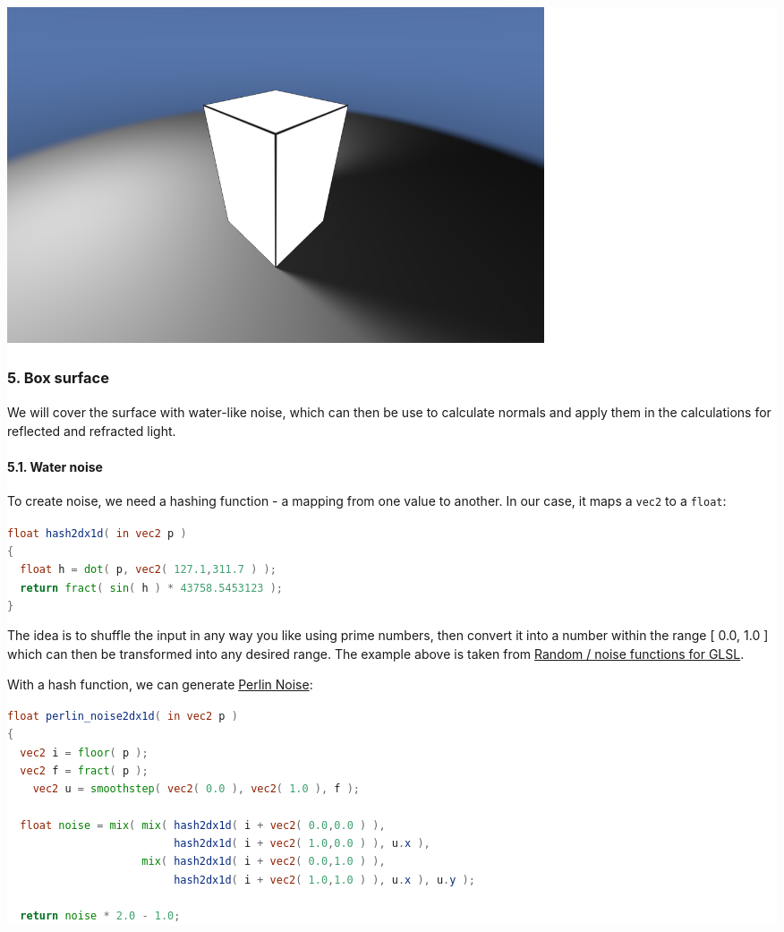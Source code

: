 <img src="assets/Box_Soft_Shadow.png" width="600px">
</p>

### 5. Box surface

We will cover the surface with water-like noise, which can then be use to calculate normals and apply them in the calculations for reflected and refracted light.

#### 5.1. Water noise

To create noise, we need a hashing function - a mapping from one value to another. In our case, it maps a `vec2` to a `float`:

```glsl
float hash2dx1d( in vec2 p ) 
{
  float h = dot( p, vec2( 127.1,311.7 ) );	
  return fract( sin( h ) * 43758.5453123 );
}
```
The idea is to shuffle the input in any way you like using prime numbers, then convert it into a number within the range [ 0.0, 1.0 ] which can then be transformed into any desired range. The example above is taken from [Random / noise functions for GLSL].  

With a hash function, we can generate [Perlin Noise]:
```glsl
float perlin_noise2dx1d( in vec2 p )
{
  vec2 i = floor( p );
  vec2 f = fract( p );	
	vec2 u = smoothstep( vec2( 0.0 ), vec2( 1.0 ), f );

  float noise = mix( mix( hash2dx1d( i + vec2( 0.0,0.0 ) ), 
                          hash2dx1d( i + vec2( 1.0,0.0 ) ), u.x ),
                     mix( hash2dx1d( i + vec2( 0.0,1.0 ) ), 
                          hash2dx1d( i + vec2( 1.0,1.0 ) ), u.x ), u.y );

  return noise * 2.0 - 1.0;
```

[Cube lines Shader]: https://www.shadertoy.com/view/NslGRN
[Fundamentals of Computer Graphics]: https://www.amazon.com/Fundamentals-Computer-Graphics-Steve-Marschner/dp/1482229390
[Confused with Coordinate Transformations]: https://computergraphics.stackexchange.com/questions/12594/confused-with-coordinate-transformations
[Computer Graphics Chapter – 7 (part - B)]: https://imruljubair.github.io/teaching/material/CSE4203/Chapter%20-%207%20(part%20-%20B).pdf
[Line-plane intersection]: https://en.wikipedia.org/wiki/Line%E2%80%93plane_intersection
[Intersectors]: https://iquilezles.org/articles/intersectors/
[Blinn-Phong reflection model]: https://en.wikipedia.org/wiki/Blinn%E2%80%93Phong_reflection_model
[Gamma correction]: https://en.wikipedia.org/wiki/Gamma_correction
[Strange Crystal Shader]: https://www.shadertoy.com/view/tsVXzh
[Seascape Shader]: https://www.shadertoy.com/view/Ms2SD1
[Perlin Noise]: https://en.wikipedia.org/wiki/Perlin_noise
[Understanding Perlin Noise]: https://adrianb.io/2014/08/09/perlinnoise.html
[Fractional Brownian Motion]: https://iquilezles.org/articles/fbm/
[Domain warping]: https://iquilezles.org/articles/warp/
[Painting a Landscape with Maths]: https://youtu.be/BFld4EBO2RE?t=389
[Normal Mapping]: https://learnopengl.com/Advanced-Lighting/Normal-Mapping
[Box - fake soft shadow Shader]: https://www.shadertoy.com/view/WslGz4
[Box functions]: https://iquilezles.org/articles/boxfunctions/
[Computer Graphics Tutorial - PBR]: https://www.youtube.com/watch?v=RRE-F57fbXw&list=PLeb33PCuqDdesjTOgWXXAF4-gjknPPhBm
[Refractive Index]: https://en.wikipedia.org/wiki/Refractive_index
[List of refractive indices]: https://en.wikipedia.org/wiki/List_of_refractive_indices
[PBR Theory]: https://learnopengl.com/PBR/Theory
[Microfacet BRDF]: https://www.youtube.com/watch?v=gya7x9H3mV0&list=PLeb33PCuqDdesjTOgWXXAF4-gjknPPhBm&index=7
[Lens flare]: https://en.wikipedia.org/wiki/Lens_flare
[Supernova remnant Shader]: https://www.shadertoy.com/view/MdKXzc
[Helix nebula Shader]: https://www.shadertoy.com/view/cdK3Wy
[Ray marching]: https://en.wikipedia.org/wiki/Ray_marching
[Coding Adventure: Ray Marching]: https://www.youtube.com/watch?v=Cp5WWtMoeKg
[An introduction to Raymarching]: https://youtu.be/khblXafu7iA
[Random / noise functions for GLSL]: https://stackoverflow.com/questions/4200224/random-noise-functions-for-glsl
[Nebula]: https://spaceplace.nasa.gov/nebula/en/
[Signed Distance Functions]: https://hackaday.com/2023/04/12/signed-distance-functions-modeling-in-math/
[3D SDFs]: https://iquilezles.org/articles/distfunctions/
[Cosine gradient]: http://dev.thi.ng/gradients/
[Cheap Cloud Flythrough Shader]: https://www.shadertoy.com/view/Xsc3R4
[Alien Beacon Shader]: https://www.shadertoy.com/view/ld2SzK